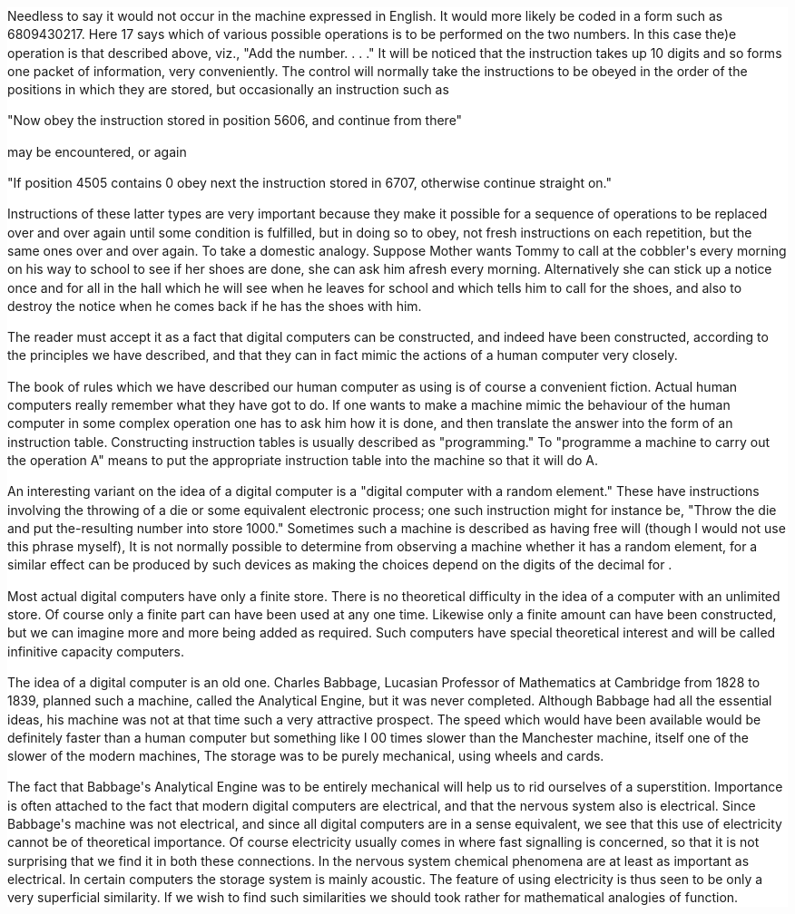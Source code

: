 Needless to say it would not occur in the machine expressed in English. It would more likely be coded in a form such as 6809430217. Here 17 says which of various possible operations is to be performed on the two numbers. In this case the)e operation is that described above, viz., "Add the number. . . ." It will be noticed that the instruction takes up 10 digits and so forms one packet of information, very conveniently. The control will normally take the instructions to be obeyed in the order of the positions in which they are stored, but occasionally an instruction such as

"Now obey the instruction stored in position 5606, and continue from there"

may be encountered, or again

"If position 4505 contains 0 obey next the instruction stored in 6707, otherwise continue straight on."

Instructions of these latter types are very important because they make it possible for a sequence of operations to be replaced over and over again until some condition is fulfilled, but in doing so to obey, not fresh instructions on each repetition, but the same ones over and over again. To take a domestic analogy. Suppose Mother wants Tommy to call at the cobbler's every morning on his way to school to see if her shoes are done, she can ask him afresh every morning. Alternatively she can stick up a notice once and for all in the hall which he will see when he leaves for school and which tells him to call for the shoes, and also to destroy the notice when he comes back if he has the shoes with him.

The reader must accept it as a fact that digital computers can be constructed, and indeed have been constructed, according to the principles we have described, and that they can in fact mimic the actions of a human computer very closely.

The book of rules which we have described our human computer as using is of course a convenient fiction. Actual human computers really remember what they have got to do. If one wants to make a machine mimic the behaviour of the human computer in some complex operation one has to ask him how it is done, and then translate the answer into the form of an instruction table. Constructing instruction tables is usually described as "programming." To "programme a machine to carry out the operation A" means to put the appropriate instruction table into the machine so that it will do A.

An interesting variant on the idea of a digital computer is a "digital computer with a random element." These have instructions involving the throwing of a die or some equivalent electronic process; one such instruction might for instance be, "Throw the die and put the-resulting number into store 1000." Sometimes such a machine is described as having free will (though I would not use this phrase myself), It is not normally possible to determine from observing a machine whether it has a random element, for a similar effect can be produced by such devices as making the choices depend on the digits of the decimal for .

Most actual digital computers have only a finite store. There is no theoretical difficulty in the idea of a computer with an unlimited store. Of course only a finite part can have been used at any one time. Likewise only a finite amount can have been constructed, but we can imagine more and more being added as required. Such computers have special theoretical interest and will be called infinitive capacity computers.

The idea of a digital computer is an old one. Charles Babbage, Lucasian Professor of Mathematics at Cambridge from 1828 to 1839, planned such a machine, called the Analytical Engine, but it was never completed. Although Babbage had all the essential ideas, his machine was not at that time such a very attractive prospect. The speed which would have been available would be definitely faster than a human computer but something like I 00 times slower than the Manchester machine, itself one of the slower of the modern machines, The storage was to be purely mechanical, using wheels and cards.

The fact that Babbage's Analytical Engine was to be entirely mechanical will help us to rid ourselves of a superstition. Importance is often attached to the fact that modern digital computers are electrical, and that the nervous system also is electrical. Since Babbage's machine was not electrical, and since all digital computers are in a sense equivalent, we see that this use of electricity cannot be of theoretical importance. Of course electricity usually comes in where fast signalling is concerned, so that it is not surprising that we find it in both these connections. In the nervous system chemical phenomena are at least as important as electrical. In certain computers the storage system is mainly acoustic. The feature of using electricity is thus seen to be only a very superficial similarity. If we wish to find such similarities we should took rather for mathematical analogies of function.
